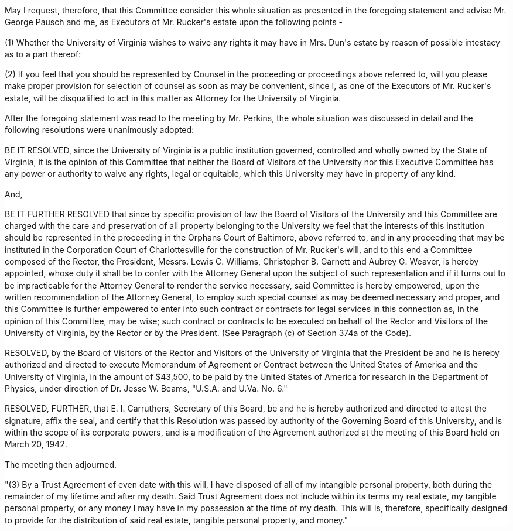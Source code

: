May I request, therefore, that this Committee consider this whole situation as presented in the foregoing statement and advise Mr. George Pausch and me, as Executors of Mr. Rucker's estate upon the following points -

(1) Whether the University of Virginia wishes to waive any rights it may have in Mrs. Dun's estate by reason of possible intestacy as to a part thereof:

(2) If you feel that you should be represented by Counsel in the proceeding or proceedings above referred to, will you please make proper provision for selection of counsel as soon as may be convenient, since I, as one of the Executors of Mr. Rucker's estate, will be disqualified to act in this matter as Attorney for the University of Virginia.

After the foregoing statement was read to the meeting by Mr. Perkins, the whole situation was discussed in detail and the following resolutions were unanimously adopted:

BE IT RESOLVED, since the University of Virginia is a public institution governed, controlled and wholly owned by the State of Virginia, it is the opinion of this Committee that neither the Board of Visitors of the University nor this Executive Committee has any power or authority to waive any rights, legal or equitable, which this University may have in property of any kind.

And,

BE IT FURTHER RESOLVED that since by specific provision of law the Board of Visitors of the University and this Committee are charged with the care and preservation of all property belonging to the University we feel that the interests of this institution should be represented in the proceeding in the Orphans Court of Baltimore, above referred to, and in any proceeding that may be instituted in the Corporation Court of Charlottesville for the construction of Mr. Rucker's will, and to this end a Committee composed of the Rector, the President, Messrs. Lewis C. Williams, Christopher B. Garnett and Aubrey G. Weaver, is hereby appointed, whose duty it shall be to confer with the Attorney General upon the subject of such representation and if it turns out to be impracticable for the Attorney General to render the service necessary, said Committee is hereby empowered, upon the written recommendation of the Attorney General, to employ such special counsel as may be deemed necessary and proper, and this Committee is further empowered to enter into such contract or contracts for legal services in this connection as, in the opinion of this Committee, may be wise; such contract or contracts to be executed on behalf of the Rector and Visitors of the University of Virginia, by the Rector or by the President. (See Paragraph (c) of Section 374a of the Code).

RESOLVED, by the Board of Visitors of the Rector and Visitors of the University of Virginia that the President be and he is hereby authorized and directed to execute Memorandum of Agreement or Contract between the United States of America and the University of Virginia, in the amount of $43,500, to be paid by the United States of America for research in the Department of Physics, under direction of Dr. Jesse W. Beams, "U.S.A. and U.Va. No. 6."

RESOLVED, FURTHER, that E. I. Carruthers, Secretary of this Board, be and he is hereby authorized and directed to attest the signature, affix the seal, and certify that this Resolution was passed by authority of the Governing Board of this University, and is within the scope of its corporate powers, and is a modification of the Agreement authorized at the meeting of this Board held on March 20, 1942.

The meeting then adjourned.

"(3) By a Trust Agreement of even date with this will, I have disposed of all of my intangible personal property, both during the remainder of my lifetime and after my death. Said Trust Agreement does not include within its terms my real estate, my tangible personal property, or any money I may have in my possession at the time of my death. This will is, therefore, specifically designed to provide for the distribution of said real estate, tangible personal property, and money."
